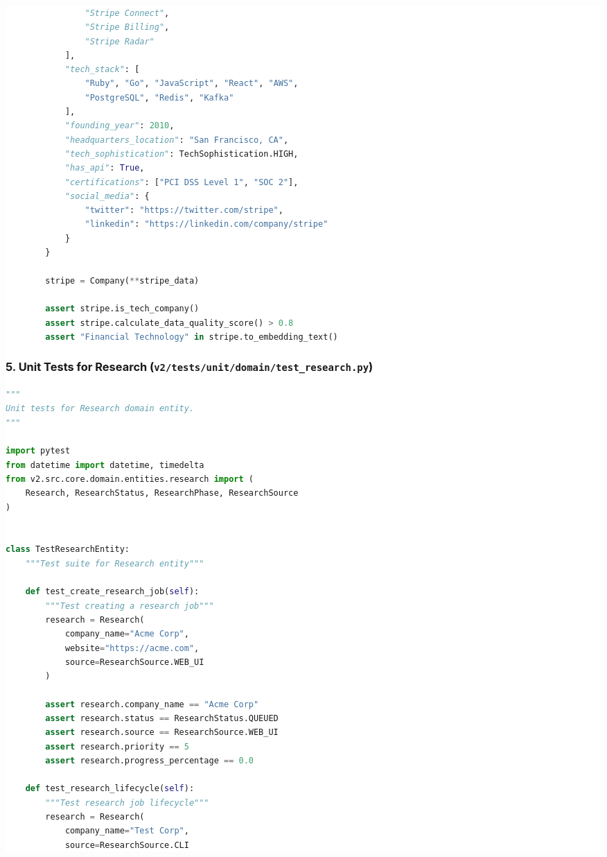 ```python
                "Stripe Connect",
                "Stripe Billing",
                "Stripe Radar"
            ],
            "tech_stack": [
                "Ruby", "Go", "JavaScript", "React", "AWS", 
                "PostgreSQL", "Redis", "Kafka"
            ],
            "founding_year": 2010,
            "headquarters_location": "San Francisco, CA",
            "tech_sophistication": TechSophistication.HIGH,
            "has_api": True,
            "certifications": ["PCI DSS Level 1", "SOC 2"],
            "social_media": {
                "twitter": "https://twitter.com/stripe",
                "linkedin": "https://linkedin.com/company/stripe"
            }
        }
        
        stripe = Company(**stripe_data)
        
        assert stripe.is_tech_company()
        assert stripe.calculate_data_quality_score() > 0.8
        assert "Financial Technology" in stripe.to_embedding_text()
```

### 5. Unit Tests for Research (`v2/tests/unit/domain/test_research.py`)

```python
"""
Unit tests for Research domain entity.
"""

import pytest
from datetime import datetime, timedelta
from v2.src.core.domain.entities.research import (
    Research, ResearchStatus, ResearchPhase, ResearchSource
)


class TestResearchEntity:
    """Test suite for Research entity"""
    
    def test_create_research_job(self):
        """Test creating a research job"""
        research = Research(
            company_name="Acme Corp",
            website="https://acme.com",
            source=ResearchSource.WEB_UI
        )
        
        assert research.company_name == "Acme Corp"
        assert research.status == ResearchStatus.QUEUED
        assert research.source == ResearchSource.WEB_UI
        assert research.priority == 5
        assert research.progress_percentage == 0.0
    
    def test_research_lifecycle(self):
        """Test research job lifecycle"""
        research = Research(
            company_name="Test Corp",
            source=ResearchSource.CLI
```